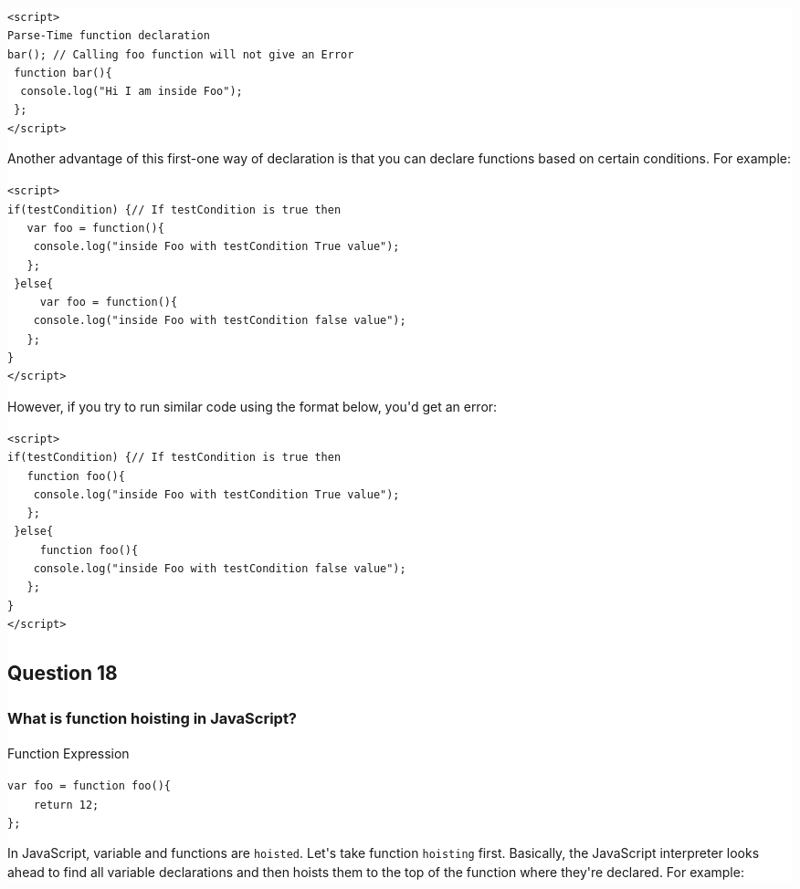 
    <script>
    Parse-Time function declaration 
    bar(); // Calling foo function will not give an Error
     function bar(){ 
      console.log("Hi I am inside Foo");
     }; 
    </script>
    

Another advantage of this first-one way of declaration is that you can declare functions based on certain conditions. For example:

    <script>
    if(testCondition) {// If testCondition is true then 
       var foo = function(){ 
        console.log("inside Foo with testCondition True value");
       }; 
     }else{
     	 var foo = function(){ 
        console.log("inside Foo with testCondition false value");
       }; 
    }
    </script>
    

However, if you try to run similar code using the format below, you'd get an error:

    <script>
    if(testCondition) {// If testCondition is true then 
       function foo(){ 
        console.log("inside Foo with testCondition True value");
       }; 
     }else{
     	 function foo(){ 
        console.log("inside Foo with testCondition false value");
       }; 
    }
    </script>
    

Question 18
-----------

### What is function hoisting in JavaScript?

Function Expression

    var foo = function foo(){ 
     	return 12; 
    }; 
    

In JavaScript, variable and functions are `hoisted`. Let's take function `hoisting` first. Basically, the JavaScript interpreter looks ahead to find all variable declarations and then hoists them to the top of the function where they're declared. For example:
